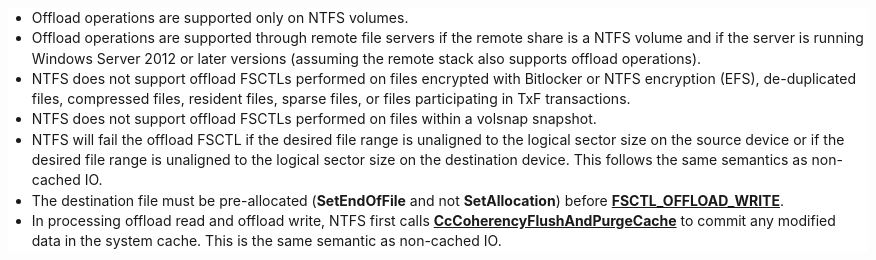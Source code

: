 * Offload operations are supported only on NTFS volumes.
* Offload operations are supported through remote file servers if the remote share is a NTFS volume and if the server is running Windows Server 2012 or later versions (assuming the remote stack also supports offload operations).
* NTFS does not support offload FSCTLs performed on files encrypted with Bitlocker or NTFS encryption (EFS), de-duplicated files, compressed files, resident files, sparse files, or files participating in TxF transactions.
* NTFS does not support offload FSCTLs performed on files within a volsnap snapshot.
* NTFS will fail the offload FSCTL if the desired file range is unaligned to the logical sector size on the source device or if the desired file range is unaligned to the logical sector size on the destination device. This follows the same semantics as non-cached IO.
* The destination file must be pre-allocated (**SetEndOfFile** and not **SetAllocation**) before [**FSCTL_OFFLOAD_WRITE**](./fsctl-offload-write.md).
* In processing offload read and offload write, NTFS first calls [**CcCoherencyFlushAndPurgeCache**](/windows-hardware/drivers/ddi/ntifs/nf-ntifs-cccoherencyflushandpurgecache) to commit any modified data in the system cache. This is the same semantic as non-cached IO.
